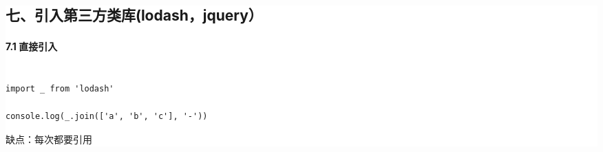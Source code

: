 
## 七、引入第三方类库(lodash，jquery）

#### 7.1 直接引入

```    

import _ from 'lodash'

console.log(_.join(['a', 'b', 'c'], '-'))

```  

缺点：每次都要引用